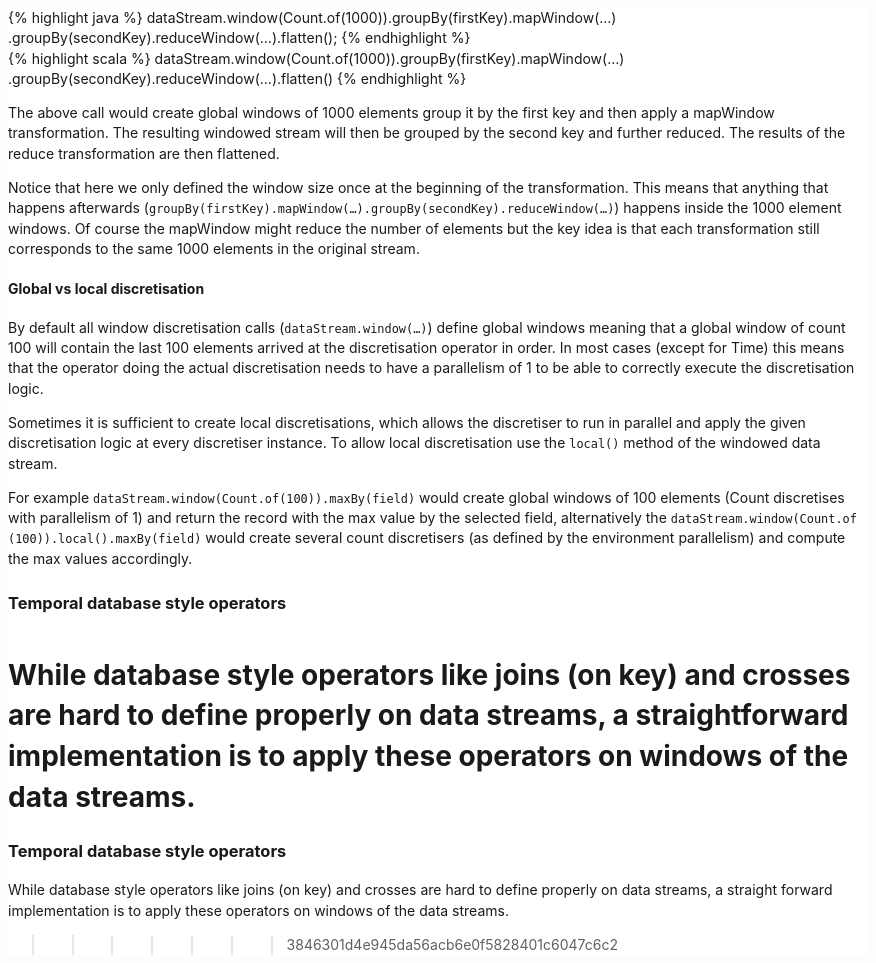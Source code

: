 <div class="codetabs" markdown="1">
<div data-lang="java" markdown="1">
{% highlight java %}
dataStream.window(Count.of(1000)).groupBy(firstKey).mapWindow(…)
    .groupBy(secondKey).reduceWindow(…).flatten();
{% endhighlight %}
</div>

<div data-lang="scala" markdown="1">
{% highlight scala %}
dataStream.window(Count.of(1000)).groupBy(firstKey).mapWindow(…)
    .groupBy(secondKey).reduceWindow(…).flatten()
{% endhighlight %}
</div>
</div>

The above call would create global windows of 1000 elements group it by the first key and then apply a mapWindow transformation. The resulting windowed stream will then be grouped by the second key and further reduced. The results of the reduce transformation are then flattened.

Notice that here we only defined the window size once at the beginning of the transformation. This means that anything that happens afterwards (`groupBy(firstKey).mapWindow(…).groupBy(secondKey).reduceWindow(…)`) happens inside the 1000 element windows. Of course the mapWindow might reduce the number of elements but the key idea is that each transformation still corresponds to the same 1000 elements in the original stream.

#### Global vs local discretisation
By default all window discretisation calls (`dataStream.window(…)`) define global windows meaning that a global window of count 100 will contain the last 100 elements arrived at the discretisation operator in order. In most cases (except for Time) this means that the operator doing the actual discretisation needs to have a parallelism of 1 to be able to correctly execute the discretisation logic.

Sometimes it is sufficient to create local discretisations, which allows the discretiser to run in parallel and apply the given discretisation logic at every discretiser instance. To allow local discretisation use the `local()` method of the windowed data stream.

For example `dataStream.window(Count.of(100)).maxBy(field)` would create global windows of 100 elements (Count discretises with parallelism of 1) and return the record with the max value by the selected field, alternatively the `dataStream.window(Count.of(100)).local().maxBy(field)` would create several count discretisers (as defined by the environment parallelism) and compute the max values accordingly.


### Temporal database style operators

While database style operators like joins (on key) and crosses are hard to define properly on data streams, a straightforward implementation is to apply these operators on windows of the data streams. 
=======
### Temporal database style operators

While database style operators like joins (on key) and crosses are hard to define properly on data streams, a straight forward implementation is to apply these operators on windows of the data streams.
>>>>>>> 3846301d4e945da56acb6e0f5828401c6047c6c2
